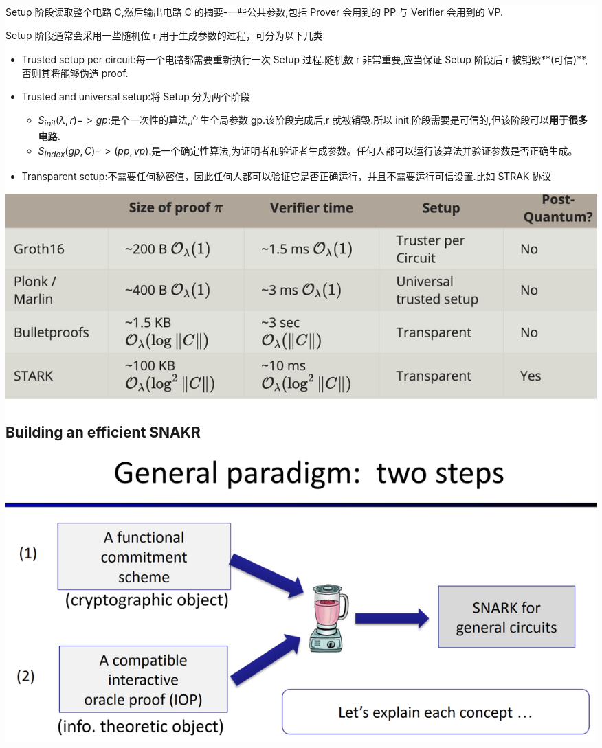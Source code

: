 Setup 阶段读取整个电路 C,然后输出电路 C 的摘要-一些公共参数,包括 Prover 会用到的 PP 与 Verifier 会用到的 VP.

Setup 阶段通常会采用一些随机位 r 用于生成参数的过程，可分为以下几类

- Trusted setup per circuit:每一个电路都需要重新执行一次 Setup 过程.随机数 r 非常重要,应当保证 Setup 阶段后 r 被销毁**(可信)**,否则其将能够伪造 proof.
- Trusted and universal setup:将 Setup 分为两个阶段

  - $S_{init}(\lambda,r) ->gp$:是个一次性的算法,产生全局参数 gp.该阶段完成后,r 就被销毁.所以 init 阶段需要是可信的,但该阶段可以**用于很多电路.**
  - $S_{index}(gp,C) ->(pp,vp)$:是一个确定性算法,为证明者和验证者生成参数。任何人都可以运行该算法并验证参数是否正确生成。
- Transparent setup:不需要任何秘密值，因此任何人都可以验证它是否正确运行，并且不需要运行可信设置.比如 STRAK 协议

![](static/IdUIb94u1oP4rnxrqXIcIsUsnuh.png)

## Building an efficient SNAKR

![](static/BiYWb0CL4oAhwtxe7yLcW8kJnEg.png)
